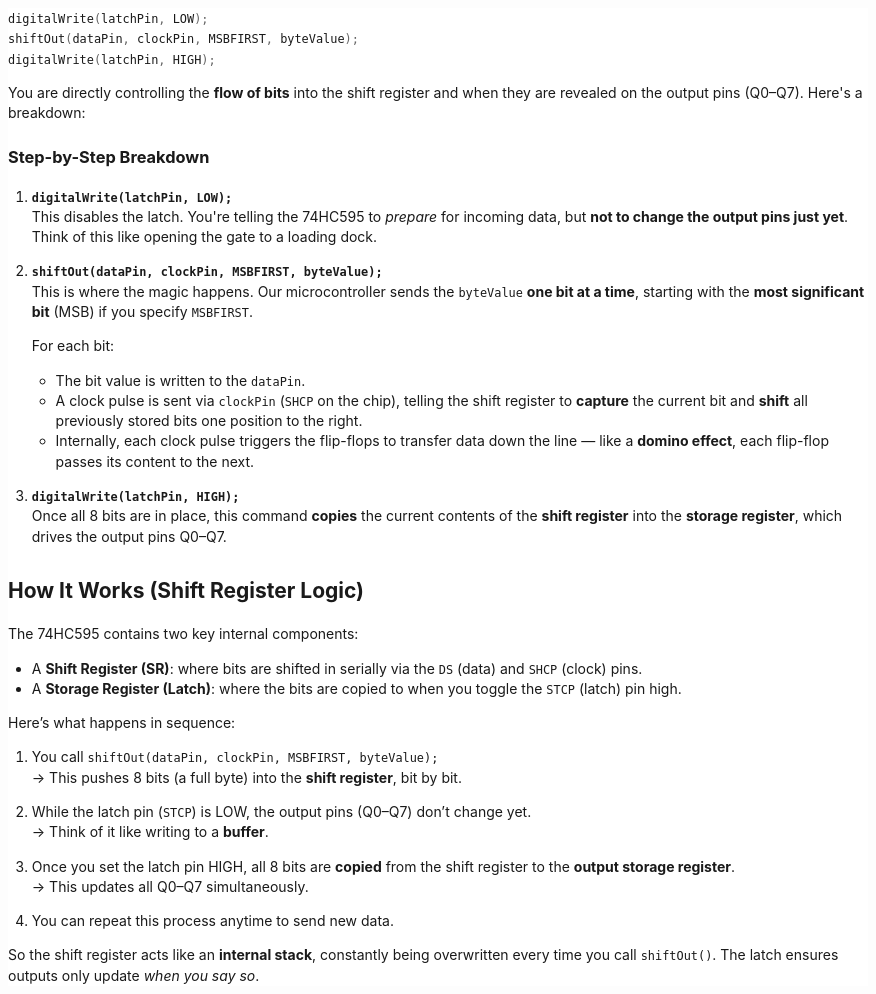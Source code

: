 ```cpp
digitalWrite(latchPin, LOW);
shiftOut(dataPin, clockPin, MSBFIRST, byteValue);
digitalWrite(latchPin, HIGH);
```

You are directly controlling the **flow of bits** into the shift register and when they are revealed on the output pins (Q0–Q7). Here's a breakdown:

### Step-by-Step Breakdown

1. **`digitalWrite(latchPin, LOW);`**  
   This disables the latch. You're telling the 74HC595 to *prepare* for incoming data, but **not to change the output pins just yet**. Think of this like opening the gate to a loading dock.

2. **`shiftOut(dataPin, clockPin, MSBFIRST, byteValue);`**  
   This is where the magic happens. Our microcontroller sends the `byteValue` **one bit at a time**, starting with the **most significant bit** (MSB) if you specify `MSBFIRST`.

   For each bit:
   - The bit value is written to the `dataPin`.
   - A clock pulse is sent via `clockPin` (`SHCP` on the chip), telling the shift register to **capture** the current bit and **shift** all previously stored bits one position to the right.
   - Internally, each clock pulse triggers the flip-flops to transfer data down the line — like a **domino effect**, each flip-flop passes its content to the next.

3. **`digitalWrite(latchPin, HIGH);`**  
   Once all 8 bits are in place, this command **copies** the current contents of the **shift register** into the **storage register**, which drives the output pins Q0–Q7.


## How It Works (Shift Register Logic)

The 74HC595 contains two key internal components:

- A **Shift Register (SR)**: where bits are shifted in serially via the `DS` (data) and `SHCP` (clock) pins.
- A **Storage Register (Latch)**: where the bits are copied to when you toggle the `STCP` (latch) pin high.

Here’s what happens in sequence:

1. You call `shiftOut(dataPin, clockPin, MSBFIRST, byteValue);`  
   → This pushes 8 bits (a full byte) into the **shift register**, bit by bit.

2. While the latch pin (`STCP`) is LOW, the output pins (Q0–Q7) don’t change yet.  
   → Think of it like writing to a **buffer**.

3. Once you set the latch pin HIGH, all 8 bits are **copied** from the shift register to the **output storage register**.  
   → This updates all Q0–Q7 simultaneously.

4. You can repeat this process anytime to send new data.

 So the shift register acts like an **internal stack**, constantly being overwritten every time you call `shiftOut()`. The latch ensures outputs only update *when you say so*.
